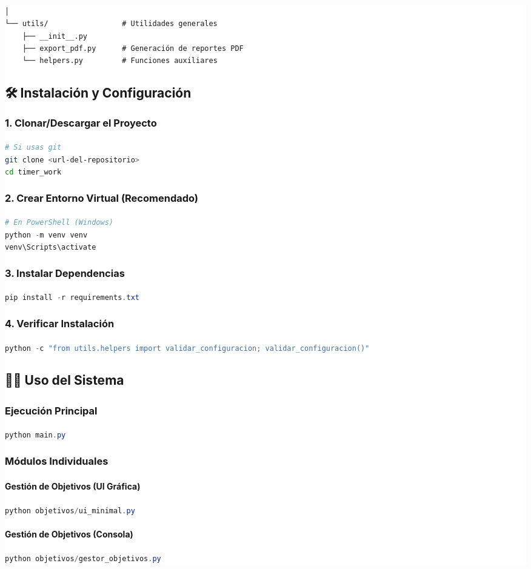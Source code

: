 ```
│
└── utils/                 # Utilidades generales
    ├── __init__.py
    ├── export_pdf.py      # Generación de reportes PDF
    └── helpers.py         # Funciones auxiliares
```

## 🛠️ Instalación y Configuración

### 1. **Clonar/Descargar el Proyecto**
```bash
# Si usas git
git clone <url-del-repositorio>
cd timer_work
```

### 2. **Crear Entorno Virtual (Recomendado)**
```powershell
# En PowerShell (Windows)
python -m venv venv
venv\Scripts\activate
```

### 3. **Instalar Dependencias**
```powershell
pip install -r requirements.txt
```

### 4. **Verificar Instalación**
```powershell
python -c "from utils.helpers import validar_configuracion; validar_configuracion()"
```

## 🏃‍♂️ Uso del Sistema

### **Ejecución Principal**
```powershell
python main.py
```

### **Módulos Individuales**

#### Gestión de Objetivos (UI Gráfica)
```powershell
python objetivos/ui_minimal.py
```

#### Gestión de Objetivos (Consola)
```powershell
python objetivos/gestor_objetivos.py
```
